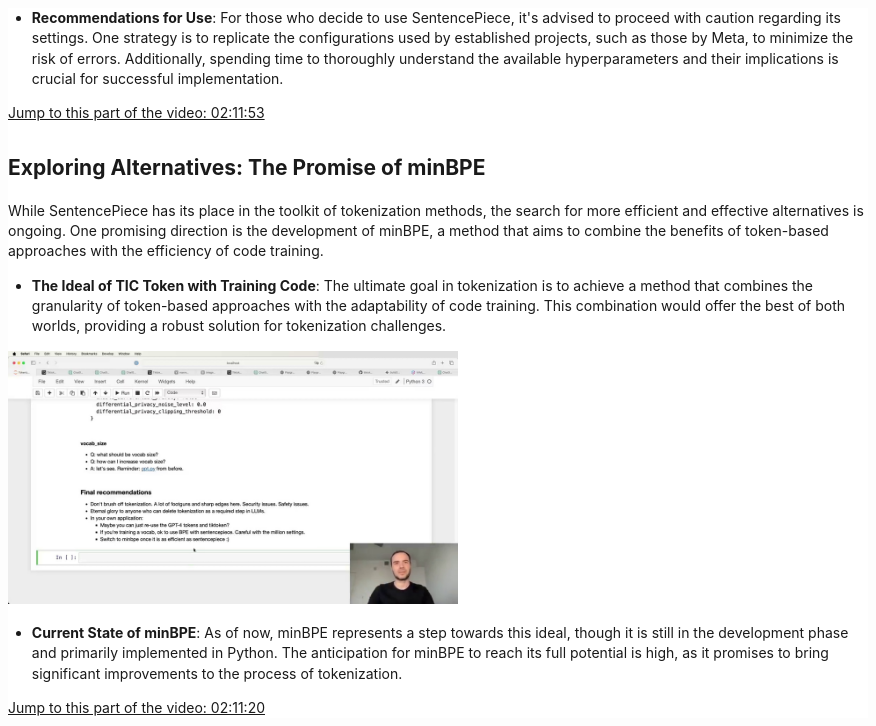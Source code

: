 - **Recommendations for Use**: For those who decide to use SentencePiece, it's advised to proceed with caution regarding its settings. One strategy is to replicate the configurations used by established projects, such as those by Meta, to minimize the risk of errors. Additionally, spending time to thoroughly understand the available hyperparameters and their implications is crucial for successful implementation.

[Jump to this part of the video: 02:11:53](https://www.youtube.com/watch?v=zduSFxRajkE&t=7913s)

Exploring Alternatives: The Promise of minBPE
---------------------------------------------

While SentencePiece has its place in the toolkit of tokenization methods, the search for more efficient and effective alternatives is ongoing. One promising direction is the development of minBPE, a method that aims to combine the benefits of token-based approaches with the efficiency of code training.

- **The Ideal of TIC Token with Training Code**: The ultimate goal in tokenization is to achieve a method that combines the granularity of token-based approaches with the adaptability of code training. This combination would offer the best of both worlds, providing a robust solution for tokenization challenges.

<img src="frames/frame_7949.jpg" alt=" And that is the ideal thing that currently does not exist" width="450"/>

- **Current State of minBPE**: As of now, minBPE represents a step towards this ideal, though it is still in the development phase and primarily implemented in Python. The anticipation for minBPE to reach its full potential is high, as it promises to bring significant improvements to the process of tokenization.

[Jump to this part of the video: 02:11:20](https://www.youtube.com/watch?v=zduSFxRajkE&t=7880s)
